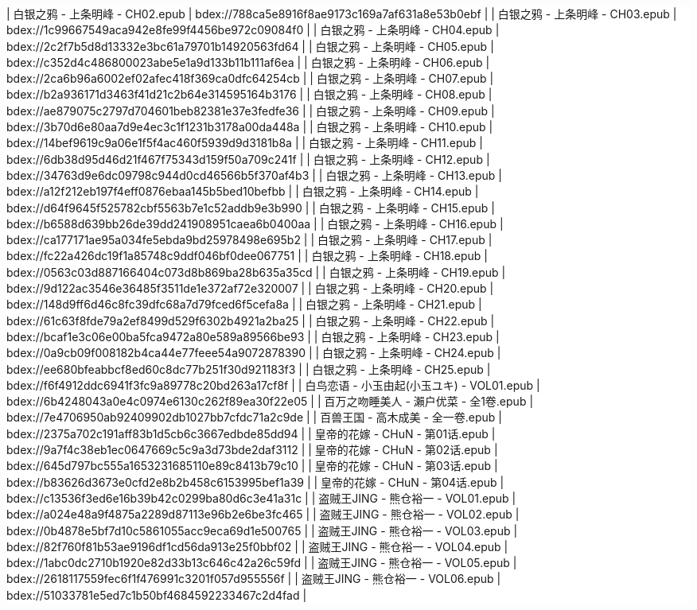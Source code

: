 | 白银之鸦 - 上条明峰 - CH02.epub | bdex://788ca5e8916f8ae9173c169a7af631a8e53b0ebf |
| 白银之鸦 - 上条明峰 - CH03.epub | bdex://1c99667549aca942e8fe99f4456be972c09084f0 |
| 白银之鸦 - 上条明峰 - CH04.epub | bdex://2c2f7b5d8d13332e3bc61a79701b14920563fd64 |
| 白银之鸦 - 上条明峰 - CH05.epub | bdex://c352d4c486800023abe5e1a9d133b11b111af6ea |
| 白银之鸦 - 上条明峰 - CH06.epub | bdex://2ca6b96a6002ef02afec418f369ca0dfc64254cb |
| 白银之鸦 - 上条明峰 - CH07.epub | bdex://b2a936171d3463f41d21c2b64e314595164b3176 |
| 白银之鸦 - 上条明峰 - CH08.epub | bdex://ae879075c2797d704601beb82381e37e3fedfe36 |
| 白银之鸦 - 上条明峰 - CH09.epub | bdex://3b70d6e80aa7d9e4ec3c1f1231b3178a00da448a |
| 白银之鸦 - 上条明峰 - CH10.epub | bdex://14bef9619c9a06e1f5f4ac460f5939d9d3181b8a |
| 白银之鸦 - 上条明峰 - CH11.epub | bdex://6db38d95d46d21f467f75343d159f50a709c241f |
| 白银之鸦 - 上条明峰 - CH12.epub | bdex://34763d9e6dc09798c944d0cd46566b5f370af4b3 |
| 白银之鸦 - 上条明峰 - CH13.epub | bdex://a12f212eb197f4eff0876ebaa145b5bed10befbb |
| 白银之鸦 - 上条明峰 - CH14.epub | bdex://d64f9645f525782cbf5563b7e1c52addb9e3b990 |
| 白银之鸦 - 上条明峰 - CH15.epub | bdex://b6588d639bb26de39dd241908951caea6b0400aa |
| 白银之鸦 - 上条明峰 - CH16.epub | bdex://ca177171ae95a034fe5ebda9bd25978498e695b2 |
| 白银之鸦 - 上条明峰 - CH17.epub | bdex://fc22a426dc19f1a85748c9ddf046bf0dee067751 |
| 白银之鸦 - 上条明峰 - CH18.epub | bdex://0563c03d887166404c073d8b869ba28b635a35cd |
| 白银之鸦 - 上条明峰 - CH19.epub | bdex://9d122ac3546e36485f3511de1e372af72e320007 |
| 白银之鸦 - 上条明峰 - CH20.epub | bdex://148d9ff6d46c8fc39dfc68a7d79fced6f5cefa8a |
| 白银之鸦 - 上条明峰 - CH21.epub | bdex://61c63f8fde79a2ef8499d529f6302b4921a2ba25 |
| 白银之鸦 - 上条明峰 - CH22.epub | bdex://bcaf1e3c06e00ba5fca9472a80e589a89566be93 |
| 白银之鸦 - 上条明峰 - CH23.epub | bdex://0a9cb09f008182b4ca44e77feee54a9072878390 |
| 白银之鸦 - 上条明峰 - CH24.epub | bdex://ee680bfeabbcf8ed60c8dc77b251f30d921183f3 |
| 白银之鸦 - 上条明峰 - CH25.epub | bdex://f6f4912ddc6941f3fc9a89778c20bd263a17cf8f |
| 白鸟恋语 - 小玉由起(小玉ユキ) - VOL01.epub | bdex://6b4248043a0e4c0974e6130c262f89ea30f22e05 |
| 百万之吻睡美人 - 瀨户优菜 - 全1卷.epub | bdex://7e4706950ab92409902db1027bb7cfdc71a2c9de |
| 百兽王国 - 高木成美 - 全一卷.epub | bdex://2375a702c191aff83b1d5cb6c3667edbde85dd94 |
| 皇帝的花嫁 - CHuN - 第01话.epub | bdex://9a7f4c38eb1ec0647669c5c9a3d73bde2daf3112 |
| 皇帝的花嫁 - CHuN - 第02话.epub | bdex://645d797bc555a1653231685110e89c8413b79c10 |
| 皇帝的花嫁 - CHuN - 第03话.epub | bdex://b83626d3673e0cfd2e8b2b458c6153995bef1a39 |
| 皇帝的花嫁 - CHuN - 第04话.epub | bdex://c13536f3ed6e16b39b42c0299ba80d6c3e41a31c |
| 盗贼王JING - 熊仓裕一 - VOL01.epub | bdex://a024e48a9f4875a2289d87113e96b2e6be3fc465 |
| 盗贼王JING - 熊仓裕一 - VOL02.epub | bdex://0b4878e5bf7d10c5861055acc9eca69d1e500765 |
| 盗贼王JING - 熊仓裕一 - VOL03.epub | bdex://82f760f81b53ae9196df1cd56da913e25f0bbf02 |
| 盗贼王JING - 熊仓裕一 - VOL04.epub | bdex://1abc0dc2710b1920e82d33b13c646c42a26c59fd |
| 盗贼王JING - 熊仓裕一 - VOL05.epub | bdex://2618117559fec6f1f476991c3201f057d955556f |
| 盗贼王JING - 熊仓裕一 - VOL06.epub | bdex://51033781e5ed7c1b50bf4684592233467c2d4fad |